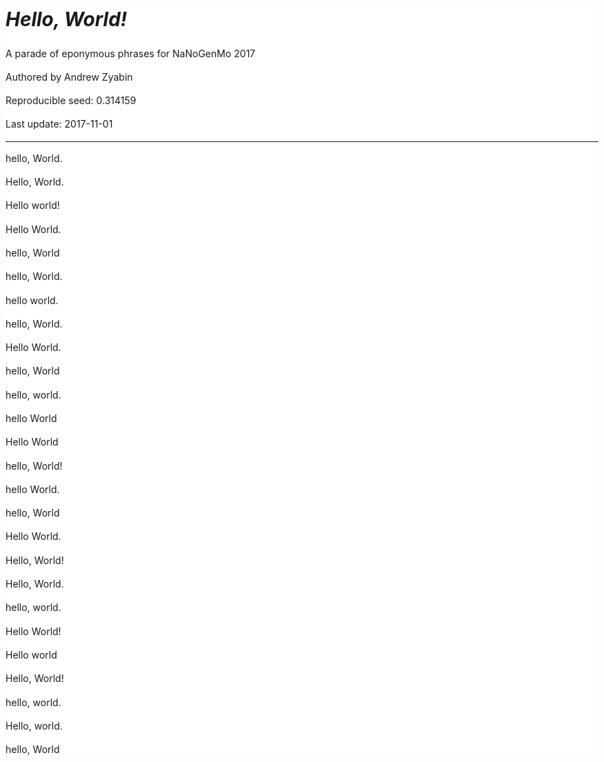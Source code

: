 # _Hello, World!_

A parade of eponymous phrases for NaNoGenMo 2017

Authored by Andrew Zyabin

Reproducible seed: 0.314159

Last update: 2017-11-01

* * *

hello, World.

Hello, World.

Hello world!

Hello World.

hello, World

hello, World.

hello world.

hello, World.

Hello World.

hello, World

hello, world.

hello World

Hello World

hello, World!

hello World.

hello, World

Hello World.

Hello, World!

Hello, World.

hello, world.

Hello World!

Hello world

Hello, World!

hello, world.

Hello, world.

hello, World
